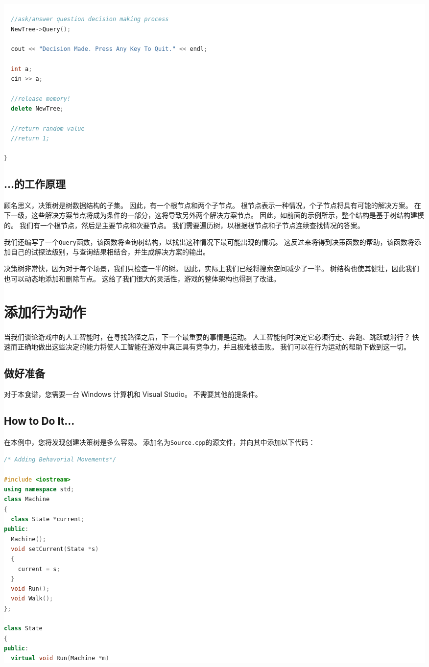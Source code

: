 ```cpp

  //ask/answer question decision making process
  NewTree->Query();

  cout << "Decision Made. Press Any Key To Quit." << endl;

  int a;
  cin >> a;

  //release memory!
  delete NewTree;

  //return random value
  //return 1;

}
```

## …的工作原理

顾名思义，决策树是树数据结构的子集。 因此，有一个根节点和两个子节点。 根节点表示一种情况，个子节点将具有可能的解决方案。 在下一级，这些解决方案节点将成为条件的一部分，这将导致另外两个解决方案节点。 因此，如前面的示例所示，整个结构是基于树结构建模的。 我们有一个根节点，然后是主要节点和次要节点。 我们需要遍历树，以根据根节点和子节点连续查找情况的答案。

我们还编写了一个`Query`函数，该函数将查询树结构，以找出这种情况下最可能出现的情况。 这反过来将得到决策函数的帮助，该函数将添加自己的试探法级别，与查询结果相结合，并生成解决方案的输出。

决策树非常快，因为对于每个场景，我们只检查一半的树。 因此，实际上我们已经将搜索空间减少了一半。 树结构也使其健壮，因此我们也可以动态地添加和删除节点。 这给了我们很大的灵活性，游戏的整体架构也得到了改进。

# 添加行为动作

当我们谈论游戏中的人工智能时，在寻找路径之后，下一个最重要的事情是运动。 人工智能何时决定它必须行走、奔跑、跳跃或滑行？ 快速而正确地做出这些决定的能力将使人工智能在游戏中真正具有竞争力，并且极难被击败。 我们可以在行为运动的帮助下做到这一切。

## 做好准备

对于本食谱，您需要一台 Windows 计算机和 Visual Studio。 不需要其他前提条件。

## How to Do It…

在本例中，您将发现创建决策树是多么容易。 添加名为`Source.cpp`的源文件，并向其中添加以下代码：

```cpp
/* Adding Behavorial Movements*/

#include <iostream>
using namespace std;
class Machine
{
  class State *current;
public:
  Machine();
  void setCurrent(State *s)
  {
    current = s;
  }
  void Run();
  void Walk();
};

class State
{
public:
  virtual void Run(Machine *m)
```